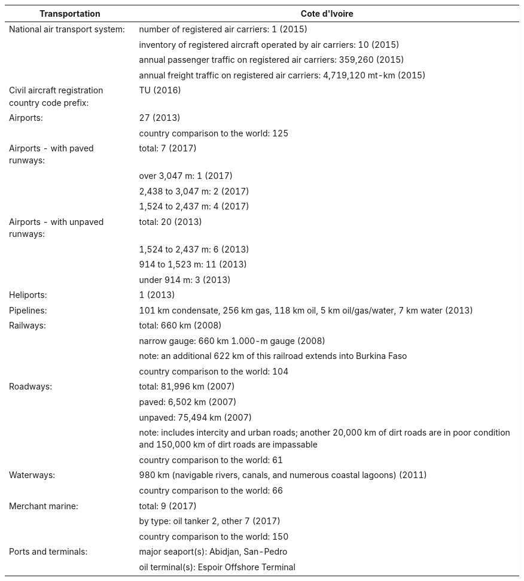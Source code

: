 | Transportation | Cote d'Ivoire |
| --- | --- |
| National air transport system: | number of registered air carriers: 1 (2015) |
| | inventory of registered aircraft operated by air carriers: 10 (2015) |
| | annual passenger traffic on registered air carriers: 359,260 (2015) |
| | annual freight traffic on registered air carriers: 4,719,120 mt-km (2015) |
| Civil aircraft registration country code prefix: | TU (2016) |
| Airports: | 27 (2013) |
| | country comparison to the world: 125 |
| Airports - with paved runways: | total: 7 (2017) |
| | over 3,047 m: 1 (2017) |
| | 2,438 to 3,047 m: 2 (2017) |
| | 1,524 to 2,437 m: 4 (2017) |
| Airports - with unpaved runways: | total: 20 (2013) |
| | 1,524 to 2,437 m: 6 (2013) |
| | 914 to 1,523 m: 11 (2013) |
| | under 914 m: 3 (2013) |
| Heliports: | 1 (2013) |
| Pipelines: | 101 km condensate, 256 km gas, 118 km oil, 5 km oil/gas/water, 7 km water (2013) |
| Railways: | total: 660 km (2008) |
| | narrow gauge: 660 km 1.000-m gauge (2008) |
| | note: an additional 622 km of this railroad extends into Burkina Faso |
| | country comparison to the world: 104 |
| Roadways: | total: 81,996 km (2007) |
| | paved: 6,502 km (2007) |
| | unpaved: 75,494 km (2007) |
| | note: includes intercity and urban roads; another 20,000 km of dirt roads are in poor condition and 150,000 km of dirt roads are impassable |
| | country comparison to the world: 61 |
| Waterways: | 980 km (navigable rivers, canals, and numerous coastal lagoons) (2011) |
| | country comparison to the world: 66 |
| Merchant marine: | total: 9 (2017) |
| | by type: oil tanker 2, other 7 (2017) |
| | country comparison to the world: 150 |
| Ports and terminals: | major seaport(s): Abidjan, San-Pedro |
| | oil terminal(s): Espoir Offshore Terminal |
